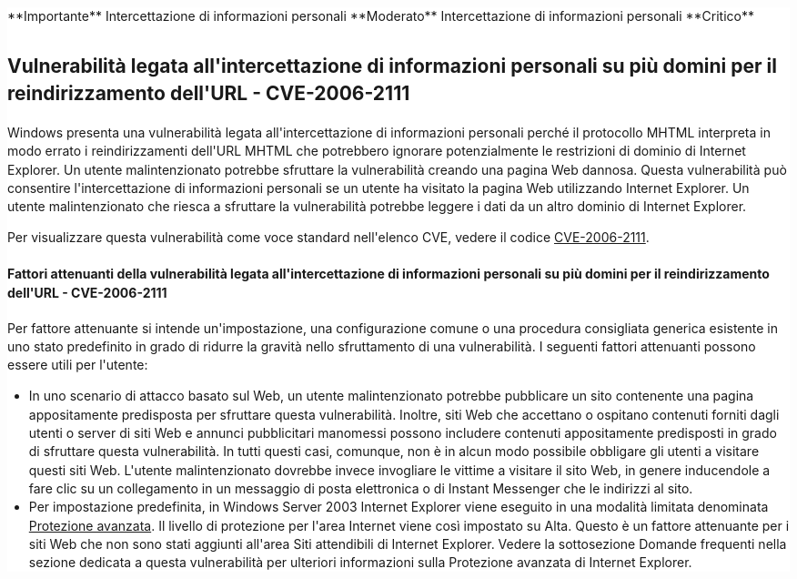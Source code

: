 </td>
<td style="border:1px solid black;">
**Importante**  
Intercettazione di informazioni personali

</td>
<td style="border:1px solid black;">
**Moderato**  
Intercettazione di informazioni personali

</td>
<td style="border:1px solid black;">
**Critico**
</td>
</tr>
</table>
<p> </p>

Vulnerabilità legata all'intercettazione di informazioni personali su più domini per il reindirizzamento dell'URL - CVE-2006-2111
---------------------------------------------------------------------------------------------------------------------------------

<span></span>
Windows presenta una vulnerabilità legata all'intercettazione di informazioni personali perché il protocollo MHTML interpreta in modo errato i reindirizzamenti dell'URL MHTML che potrebbero ignorare potenzialmente le restrizioni di dominio di Internet Explorer. Un utente malintenzionato potrebbe sfruttare la vulnerabilità creando una pagina Web dannosa. Questa vulnerabilità può consentire l'intercettazione di informazioni personali se un utente ha visitato la pagina Web utilizzando Internet Explorer. Un utente malintenzionato che riesca a sfruttare la vulnerabilità potrebbe leggere i dati da un altro dominio di Internet Explorer.

Per visualizzare questa vulnerabilità come voce standard nell'elenco CVE, vedere il codice [CVE-2006-2111](http://cve.mitre.org/cgi-bin/cvename.cgi?name=cve-2006-2111).

#### Fattori attenuanti della vulnerabilità legata all'intercettazione di informazioni personali su più domini per il reindirizzamento dell'URL - CVE-2006-2111

Per fattore attenuante si intende un'impostazione, una configurazione comune o una procedura consigliata generica esistente in uno stato predefinito in grado di ridurre la gravità nello sfruttamento di una vulnerabilità. I seguenti fattori attenuanti possono essere utili per l'utente:

-   In uno scenario di attacco basato sul Web, un utente malintenzionato potrebbe pubblicare un sito contenente una pagina appositamente predisposta per sfruttare questa vulnerabilità. Inoltre, siti Web che accettano o ospitano contenuti forniti dagli utenti o server di siti Web e annunci pubblicitari manomessi possono includere contenuti appositamente predisposti in grado di sfruttare questa vulnerabilità. In tutti questi casi, comunque, non è in alcun modo possibile obbligare gli utenti a visitare questi siti Web. L'utente malintenzionato dovrebbe invece invogliare le vittime a visitare il sito Web, in genere inducendole a fare clic su un collegamento in un messaggio di posta elettronica o di Instant Messenger che le indirizzi al sito.
-   Per impostazione predefinita, in Windows Server 2003 Internet Explorer viene eseguito in una modalità limitata denominata [Protezione avanzata](http://msdn.microsoft.com/library/default.asp?url=/workshop/security/szone/overview/esc_changes.asp). Il livello di protezione per l'area Internet viene così impostato su Alta. Questo è un fattore attenuante per i siti Web che non sono stati aggiunti all'area Siti attendibili di Internet Explorer. Vedere la sottosezione Domande frequenti nella sezione dedicata a questa vulnerabilità per ulteriori informazioni sulla Protezione avanzata di Internet Explorer.
